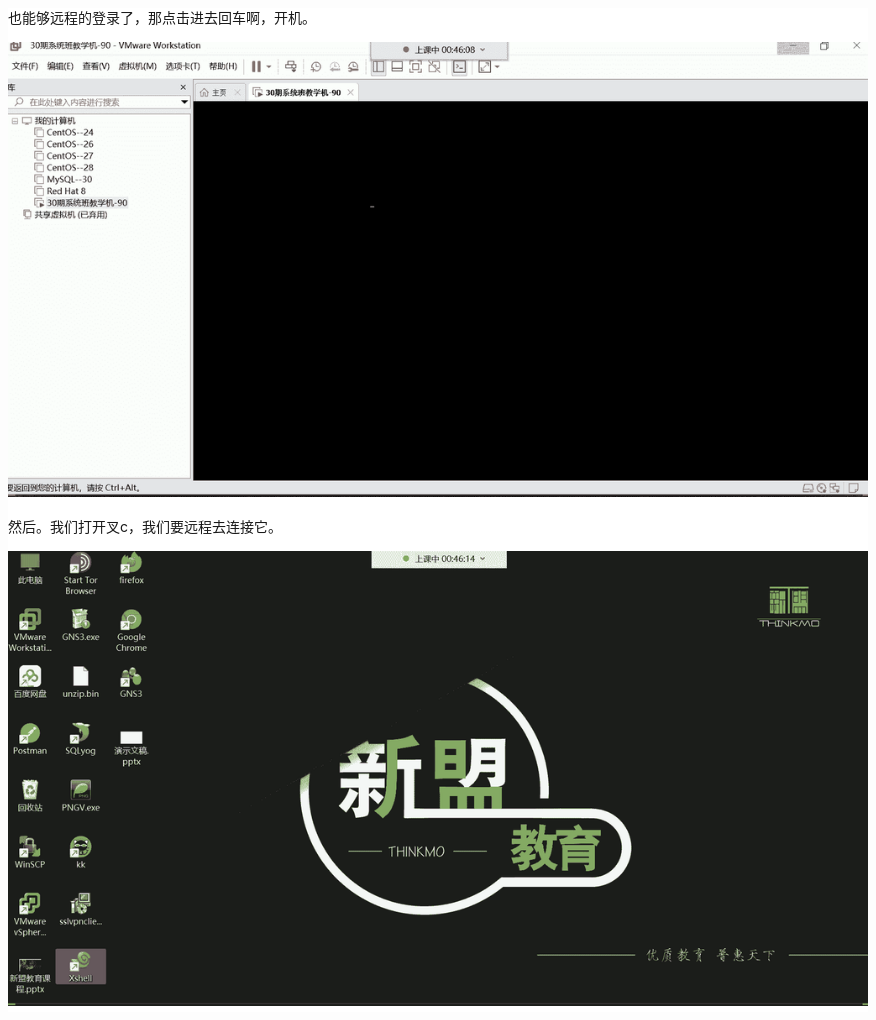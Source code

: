 也能够远程的登录了，那点击进去回车啊，开机。

![](img/7badb5598af641932cadf0ad53206535_9.png)

然后。我们打开叉c，我们要远程去连接它。

![](img/7badb5598af641932cadf0ad53206535_11.png)

